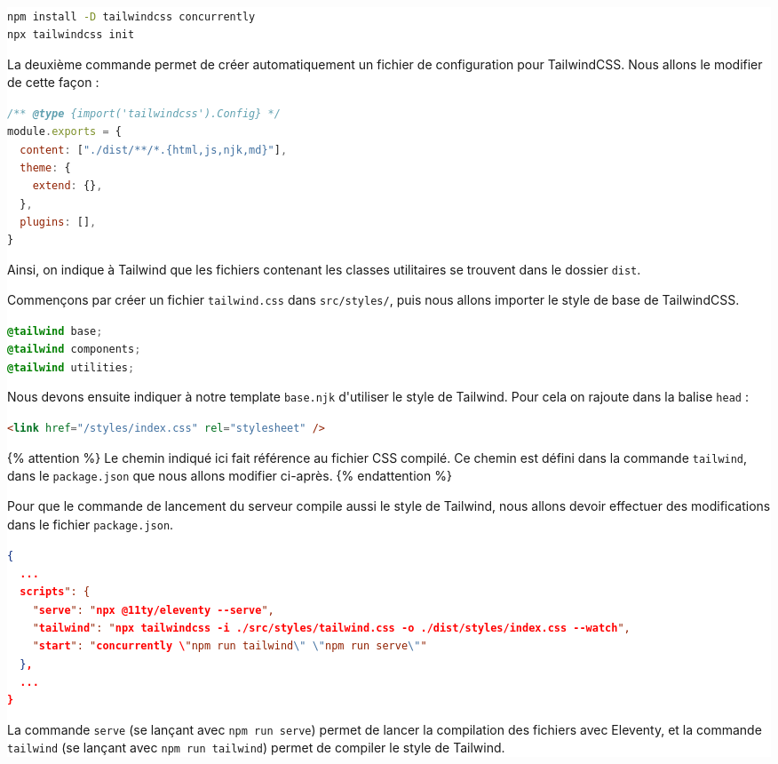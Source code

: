 ```bash
npm install -D tailwindcss concurrently
npx tailwindcss init
```

La deuxième commande permet de créer automatiquement un fichier de configuration pour TailwindCSS. Nous allons le modifier de cette façon :

```js
/** @type {import('tailwindcss').Config} */
module.exports = {
  content: ["./dist/**/*.{html,js,njk,md}"],
  theme: {
    extend: {},
  },
  plugins: [],
}
```

Ainsi, on indique à Tailwind que les fichiers contenant les classes utilitaires se trouvent dans le dossier `dist`.

Commençons par créer un fichier `tailwind.css` dans `src/styles/`, puis nous allons importer le style de base de TailwindCSS.
```css
@tailwind base;
@tailwind components;
@tailwind utilities;
```

Nous devons ensuite indiquer à notre template `base.njk` d'utiliser le style de Tailwind. Pour cela on rajoute dans la balise `head` :
```html
<link href="/styles/index.css" rel="stylesheet" />
```
{% attention %}
Le chemin indiqué ici fait référence au fichier CSS compilé. Ce chemin est défini dans la commande `tailwind`, dans le `package.json` que nous allons modifier ci-après.
{% endattention %}

Pour que le commande de lancement du serveur compile aussi le style de Tailwind, nous allons devoir effectuer des modifications dans le fichier `package.json`.

```json
{
  ...
  scripts": {
    "serve": "npx @11ty/eleventy --serve",
    "tailwind": "npx tailwindcss -i ./src/styles/tailwind.css -o ./dist/styles/index.css --watch",
    "start": "concurrently \"npm run tailwind\" \"npm run serve\""
  },
  ...
}
```

La commande `serve` (se lançant avec `npm run serve`) permet de lancer la compilation des fichiers avec Eleventy, et la commande `tailwind` (se lançant avec `npm run tailwind`) permet de compiler le style de Tailwind.
